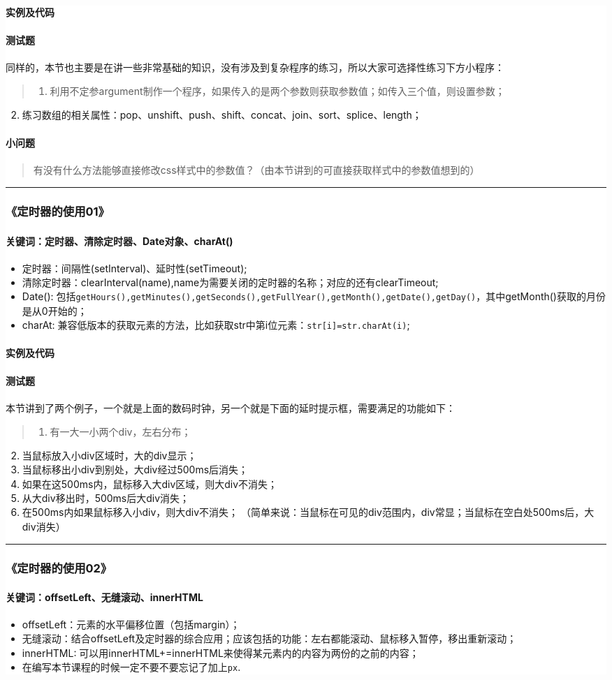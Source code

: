 #### 实例及代码
<iframe height='265' scrolling='no' src='//codepen.io/Leon-Zhao/embed/preview/EyvXLd/?height=265&theme-id=0&default-tab=js,result&embed-version=2' frameborder='no' allowtransparency='true' allowfullscreen='true' style='width: 100%;'>See the Pen <a href='http://codepen.io/Leon-Zhao/pen/EyvXLd/'>JavaScript-08</a> by Leon (<a href='http://codepen.io/Leon-Zhao'>@Leon-Zhao</a>) on <a href='http://codepen.io'>CodePen</a>.
</iframe>

#### 测试题
同样的，本节也主要是在讲一些非常基础的知识，没有涉及到复杂程序的练习，所以大家可选择性练习下方小程序：
> 1. 利用不定参argument制作一个程序，如果传入的是两个参数则获取参数值；如传入三个值，则设置参数；
2. 练习数组的相关属性：pop、unshift、push、shift、concat、join、sort、splice、length；

#### 小问题
> 有没有什么方法能够直接修改css样式中的参数值？（由本节讲到的可直接获取样式中的参数值想到的）

---

### 《定时器的使用01》
#### 关键词：定时器、清除定时器、Date对象、charAt()
- 定时器：间隔性(setInterval)、延时性(setTimeout);
- 清除定时器：clearInterval(name),name为需要关闭的定时器的名称；对应的还有clearTimeout;
- Date(): 包括`getHours(),getMinutes(),getSeconds(),getFullYear(),getMonth(),getDate(),getDay()`，其中getMonth()获取的月份是从0开始的；
- charAt: 兼容低版本的获取元素的方法，比如获取str中第i位元素：`str[i]=str.charAt(i)`;

#### 实例及代码
<iframe height='355' scrolling='no' src='//codepen.io/Leon-Zhao/embed/preview/akyxYo/?height=355&theme-id=0&default-tab=result&embed-version=2' frameborder='no' allowtransparency='true' allowfullscreen='true' style='width: 100%;'>See the Pen <a href='http://codepen.io/Leon-Zhao/pen/akyxYo/'>JavaScript09</a> by Leon (<a href='http://codepen.io/Leon-Zhao'>@Leon-Zhao</a>) on <a href='http://codepen.io'>CodePen</a>.
</iframe>

#### 测试题
本节讲到了两个例子，一个就是上面的数码时钟，另一个就是下面的延时提示框，需要满足的功能如下：
> 1. 有一大一小两个div，左右分布；
2. 当鼠标放入小div区域时，大的div显示；
3. 当鼠标移出小div到别处，大div经过500ms后消失；
4. 如果在这500ms内，鼠标移入大div区域，则大div不消失；
5. 从大div移出时，500ms后大div消失；
6. 在500ms内如果鼠标移入小div，则大div不消失；
  （简单来说：当鼠标在可见的div范围内，div常显；当鼠标在空白处500ms后，大div消失）

---

### 《定时器的使用02》
#### 关键词：offsetLeft、无缝滚动、innerHTML
- offsetLeft：元素的水平偏移位置（包括margin）；
- 无缝滚动：结合offsetLeft及定时器的综合应用；应该包括的功能：左右都能滚动、鼠标移入暂停，移出重新滚动；
- innerHTML: 可以用innerHTML+=innerHTML来使得某元素内的内容为两份的之前的内容；
- 在编写本节课程的时候一定不要不要忘记了加上`px`.
